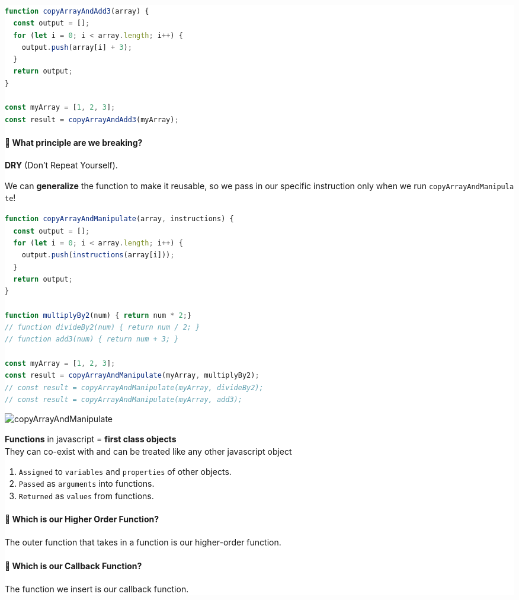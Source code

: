 
```javascript
function copyArrayAndAdd3(array) {
  const output = [];
  for (let i = 0; i < array.length; i++) {
    output.push(array[i] + 3);
  }
  return output;
}

const myArray = [1, 2, 3];
const result = copyArrayAndAdd3(myArray);
```

#### 📍 What principle are we breaking?
**DRY** (Don’t Repeat Yourself).

We can **generalize** the function to make it reusable, so we pass in our specific instruction only when we run `copyArrayAndManipulate`!

```javascript
function copyArrayAndManipulate(array, instructions) {
  const output = [];
  for (let i = 0; i < array.length; i++) {
    output.push(instructions(array[i]));
  }
  return output;
}

function multiplyBy2(num) { return num * 2;}
// function divideBy2(num) { return num / 2; }
// function add3(num) { return num + 3; }

const myArray = [1, 2, 3];
const result = copyArrayAndManipulate(myArray, multiplyBy2);
// const result = copyArrayAndManipulate(myArray, divideBy2);
// const result = copyArrayAndManipulate(myArray, add3);
```

![copyArrayAndManipulate](https://github.com/Mohammad-Abohasan/Mastering-JavaScript-in-20-Days/assets/74917940/e3782f8f-21dd-48a7-abad-7d3775e716a2)

**Functions** in javascript = **first class objects**
<br />
They can co-exist with and can be treated like any other javascript object
1. `Assigned` to `variables` and `properties` of other objects.
2. `Passed` as `arguments` into functions.
3. `Returned` as `values` from functions.

#### 📍 Which is our Higher Order Function?
The outer function that takes in a function is our higher-order function.

#### 📍 Which is our Callback Function?
The function we insert is our callback function.
